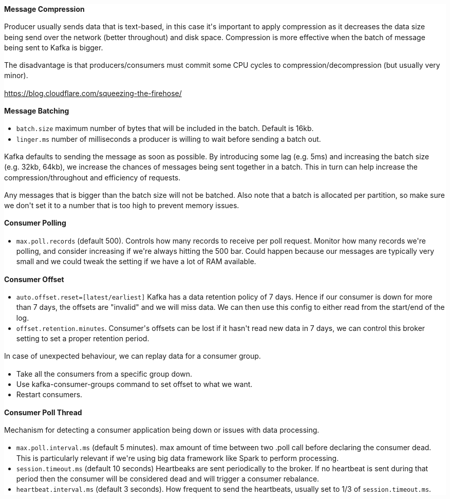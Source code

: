 **Message Compression**

Producer usually sends data that is text-based, in this case it's important to apply compression as it decreases the data size being send over the network (better throughout) and disk space. Compression is more effective when the batch of message being sent to Kafka is bigger.

The disadvantage is that producers/consumers must commit some CPU cycles to compression/decompression (but usually very minor).

https://blog.cloudflare.com/squeezing-the-firehose/

**Message Batching**

- `batch.size` maximum number of bytes that will be included in the batch. Default is 16kb.
- `linger.ms` number of milliseconds a producer is willing to wait before sending a batch out.

Kafka defaults to sending the message as soon as possible. By introducing some lag (e.g. 5ms) and increasing the batch size (e.g. 32kb, 64kb), we increase the chances of messages being sent together in a batch. This in turn can help increase the compression/throughout and efficiency of requests.

Any messages that is bigger than the batch size will not be batched. Also note that a batch is allocated per partition, so make sure we don't set it to a number that is too high to prevent memory issues.

**Consumer Polling**

- `max.poll.records` (default 500). Controls how many records to receive per poll request. Monitor how many records we're polling, and consider increasing if we're always hitting the 500 bar. Could happen because our messages are typically very small and we could tweak the setting if we have a lot of RAM available.

**Consumer Offset**

- `auto.offset.reset=[latest/earliest]` Kafka has a data retention policy of 7 days. Hence if our consumer is down for more than 7 days, the offsets are "invalid" and we will miss data. We can then use this config to either read from the start/end of the log.
- `offset.retention.minutes`. Consumer's offsets can be lost if it hasn't read new data in 7 days, we can control this broker setting to set a proper retention period.

In case of unexpected behaviour, we can replay data for a consumer group.

- Take all the consumers from a specific group down.
- Use kafka-consumer-groups command to set offset to what we want.
- Restart consumers.

**Consumer Poll Thread**

Mechanism for detecting a consumer application being down or issues with data processing.

- `max.poll.interval.ms` (default 5 minutes). max amount of time between two .poll call before declaring the consumer dead. This is particularly relevant if we're using big data framework like Spark to perform processing.
- `session.timeout.ms` (default 10 seconds) Heartbeaks are sent periodically to the broker. If no heartbeat is sent during that period then the consumer will be considered dead and will trigger a consumer rebalance.
- `heartbeat.interval.ms` (default 3 seconds). How frequent to send the heartbeats, usually set to 1/3 of `session.timeout.ms`.

